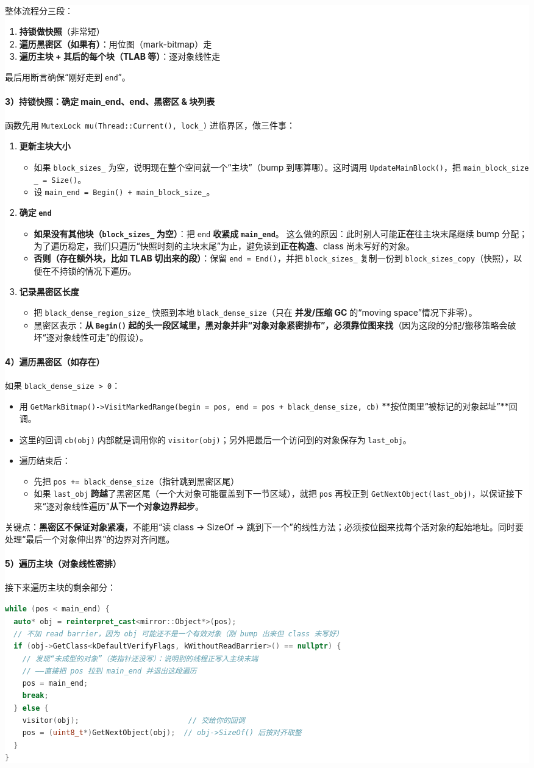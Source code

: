 整体流程分三段：

1. **持锁做快照**（非常短）
2. **遍历黑密区（如果有）**：用位图（mark-bitmap）走
3. **遍历主块 + 其后的每个块（TLAB 等）**：逐对象线性走

最后用断言确保“刚好走到 `end`”。

#### 3）持锁快照：确定 main\_end、end、黑密区 & 块列表

函数先用 `MutexLock mu(Thread::Current(), lock_)` 进临界区，做三件事：

1. **更新主块大小**

   - 如果 `block_sizes_` 为空，说明现在整个空间就一个“主块”（bump 到哪算哪）。这时调用 `UpdateMainBlock()`，把 `main_block_size_ = Size()`。
   - 设 `main_end = Begin() + main_block_size_`。

2. **确定 `end`**

   - **如果没有其他块（`block_sizes_` 为空）**：把 `end` **收紧成 `main_end`**。
     这么做的原因：此时别人可能**正在**往主块末尾继续 bump 分配；为了遍历稳定，我们只遍历“快照时刻的主块末尾”为止，避免读到**正在构造**、class 尚未写好的对象。
   - **否则（存在额外块，比如 TLAB 切出来的段）**：保留 `end = End()`，并把 `block_sizes_` 复制一份到 `block_sizes_copy`（快照），以便在不持锁的情况下遍历。

3. **记录黑密区长度**

   - 把 `black_dense_region_size_` 快照到本地 `black_dense_size`（只在 **并发/压缩 GC** 的“moving space”情况下非零）。
   - 黑密区表示：**从 `Begin()` 起的头一段区域里，黑对象并非“对象对象紧密排布”，必须靠位图来找**（因为这段的分配/搬移策略会破坏“逐对象线性可走”的假设）。

#### 4）遍历黑密区（如存在）

如果 `black_dense_size > 0`：

- 用 `GetMarkBitmap()->VisitMarkedRange(begin = pos, end = pos + black_dense_size, cb)` **按位图里“被标记的对象起址”**回调。
- 这里的回调 `cb(obj)` 内部就是调用你的 `visitor(obj)`；另外把最后一个访问到的对象保存为 `last_obj`。
- 遍历结束后：

  - 先把 `pos += black_dense_size`（指针跳到黑密区尾）
  - 如果 `last_obj` **跨越**了黑密区尾（一个大对象可能覆盖到下一节区域），就把 `pos` 再校正到 `GetNextObject(last_obj)`，以保证接下来“逐对象线性遍历”**从下一个对象边界起步**。

关键点：**黑密区不保证对象紧凑**，不能用“读 class → SizeOf → 跳到下一个”的线性方法；必须按位图来找每个活对象的起始地址。同时要处理“最后一个对象伸出界”的边界对齐问题。

#### 5）遍历主块（对象线性密排）

接下来遍历主块的剩余部分：

```cpp
while (pos < main_end) {
  auto* obj = reinterpret_cast<mirror::Object*>(pos);
  // 不加 read barrier，因为 obj 可能还不是一个有效对象（刚 bump 出来但 class 未写好）
  if (obj->GetClass<kDefaultVerifyFlags, kWithoutReadBarrier>() == nullptr) {
    // 发现“未成型的对象”（类指针还没写）：说明别的线程正写入主块末端
    // ——直接把 pos 拉到 main_end 并退出这段遍历
    pos = main_end;
    break;
  } else {
    visitor(obj);                         // 交给你的回调
    pos = (uint8_t*)GetNextObject(obj);  // obj->SizeOf() 后按对齐取整
  }
}
```
